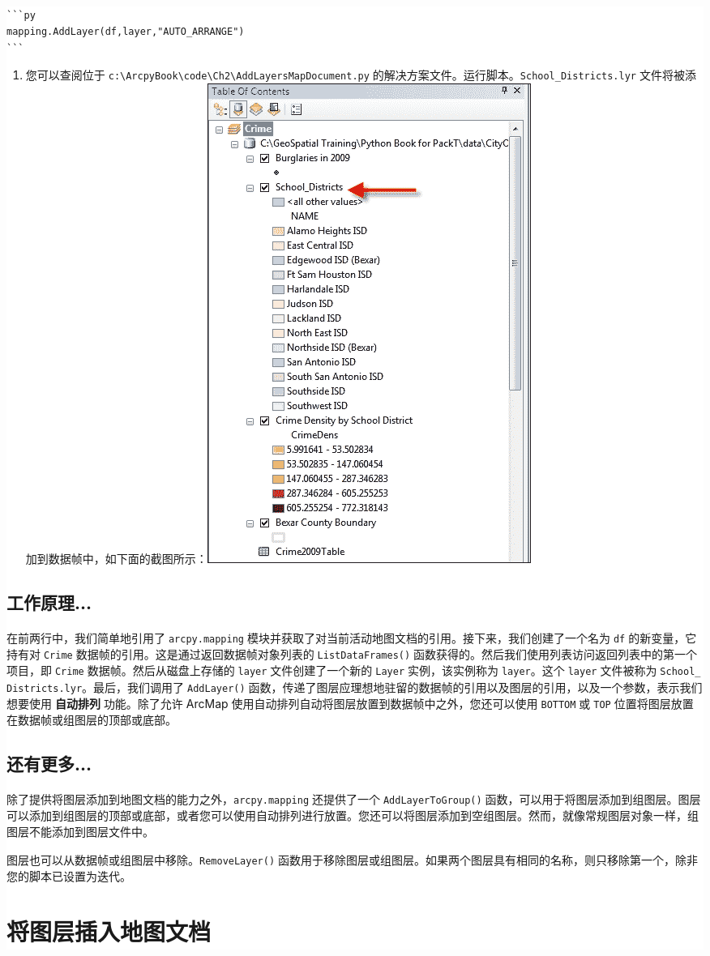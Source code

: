     ```py
    mapping.AddLayer(df,layer,"AUTO_ARRANGE")
    ```

1.  您可以查阅位于 `c:\ArcpyBook\code\Ch2\AddLayersMapDocument.py` 的解决方案文件。运行脚本。`School_Districts.lyr` 文件将被添加到数据帧中，如下面的截图所示：![如何操作…](img/B04314_02_11.jpg)

## 工作原理...

在前两行中，我们简单地引用了 `arcpy.mapping` 模块并获取了对当前活动地图文档的引用。接下来，我们创建了一个名为 `df` 的新变量，它持有对 `Crime` 数据帧的引用。这是通过返回数据帧对象列表的 `ListDataFrames()` 函数获得的。然后我们使用列表访问返回列表中的第一个项目，即 `Crime` 数据帧。然后从磁盘上存储的 `layer` 文件创建了一个新的 `Layer` 实例，该实例称为 `layer`。这个 `layer` 文件被称为 `School_Districts.lyr`。最后，我们调用了 `AddLayer()` 函数，传递了图层应理想地驻留的数据帧的引用以及图层的引用，以及一个参数，表示我们想要使用 **自动排列** 功能。除了允许 ArcMap 使用自动排列自动将图层放置到数据帧中之外，您还可以使用 `BOTTOM` 或 `TOP` 位置将图层放置在数据帧或组图层的顶部或底部。

## 还有更多...

除了提供将图层添加到地图文档的能力之外，`arcpy.mapping` 还提供了一个 `AddLayerToGroup()` 函数，可以用于将图层添加到组图层。图层可以添加到组图层的顶部或底部，或者您可以使用自动排列进行放置。您还可以将图层添加到空组图层。然而，就像常规图层对象一样，组图层不能添加到图层文件中。

图层也可以从数据帧或组图层中移除。`RemoveLayer()` 函数用于移除图层或组图层。如果两个图层具有相同的名称，则只移除第一个，除非您的脚本已设置为迭代。

# 将图层插入地图文档
